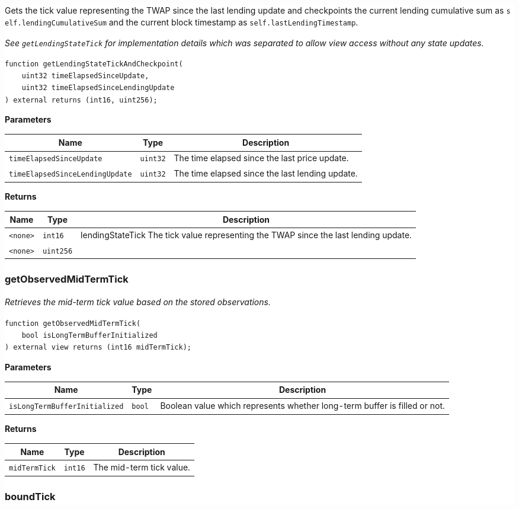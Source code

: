 Gets the tick value representing the TWAP since the last
lending update and checkpoints the current lending cumulative sum
as `self.lendingCumulativeSum` and the current block timestamp as `self.lastLendingTimestamp`.

*See `getLendingStateTick` for implementation details which was
separated to allow view access without any state updates.*


```solidity
function getLendingStateTickAndCheckpoint(
    uint32 timeElapsedSinceUpdate,
    uint32 timeElapsedSinceLendingUpdate
) external returns (int16, uint256);
```
**Parameters**

|Name|Type|Description|
|----|----|-----------|
|`timeElapsedSinceUpdate`|`uint32`|The time elapsed since the last price update.|
|`timeElapsedSinceLendingUpdate`|`uint32`|The time elapsed since the last lending update.|

**Returns**

|Name|Type|Description|
|----|----|-----------|
|`<none>`|`int16`|lendingStateTick The tick value representing the TWAP since the last lending update.|
|`<none>`|`uint256`||


### getObservedMidTermTick

*Retrieves the mid-term tick value based on the stored observations.*


```solidity
function getObservedMidTermTick(
    bool isLongTermBufferInitialized
) external view returns (int16 midTermTick);
```
**Parameters**

|Name|Type|Description|
|----|----|-----------|
|`isLongTermBufferInitialized`|`bool`|Boolean value which represents whether long-term buffer is filled or not.|

**Returns**

|Name|Type|Description|
|----|----|-----------|
|`midTermTick`|`int16`|The mid-term tick value.|


### boundTick
